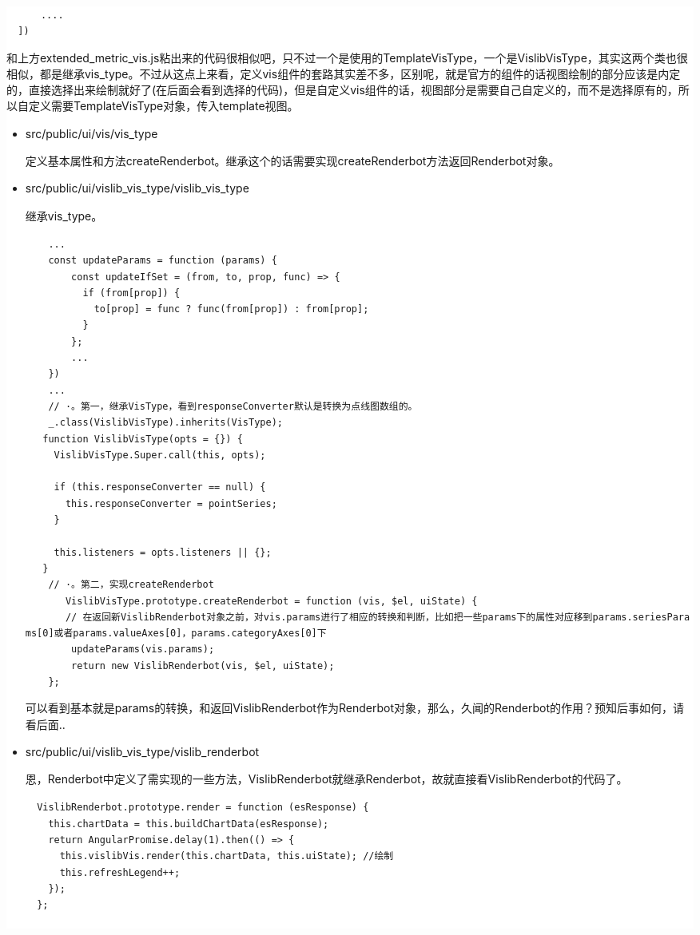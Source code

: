   ```
     	....
    ])
  
  ```

 和上方extended\_metric\_vis.js粘出来的代码很相似吧，只不过一个是使用的TemplateVisType，一个是VislibVisType，其实这两个类也很相似，都是继承vis\_type。不过从这点上来看，定义vis组件的套路其实差不多，区别呢，就是官方的组件的话视图绘制的部分应该是内定的，直接选择出来绘制就好了(在后面会看到选择的代码)，但是自定义vis组件的话，视图部分是需要自己自定义的，而不是选择原有的，所以自定义需要TemplateVisType对象，传入template视图。

+ src/public/ui/vis/vis\_type

	定义基本属性和方法createRenderbot。继承这个的话需要实现createRenderbot方法返回Renderbot对象。
  
+ src/public/ui/vislib\_vis\_type/vislib\_vis\_type

	继承vis_type。
	
    ```
		...
		const updateParams = function (params) {
			const updateIfSet = (from, to, prop, func) => {
		      if (from[prop]) {
		        to[prop] = func ? func(from[prop]) : from[prop];
		      }
		    };
		    ...
		})
		...
		// ·。第一，继承VisType，看到responseConverter默认是转换为点线图数组的。
		_.class(VislibVisType).inherits(VisType);
	   function VislibVisType(opts = {}) {
	     VislibVisType.Super.call(this, opts);
		
	     if (this.responseConverter == null) {
	       this.responseConverter = pointSeries;
	     }
		
	     this.listeners = opts.listeners || {};
	   }
		// ·。第二，实现createRenderbot
		   VislibVisType.prototype.createRenderbot = function (vis, $el, uiState) {
		   // 在返回新VislibRenderbot对象之前，对vis.params进行了相应的转换和判断，比如把一些params下的属性对应移到params.seriesParams[0]或者params.valueAxes[0]，params.categoryAxes[0]下
		    updateParams(vis.params);
		    return new VislibRenderbot(vis, $el, uiState);
		};
	
	```
	可以看到基本就是params的转换，和返回VislibRenderbot作为Renderbot对象，那么，久闻的Renderbot的作用？预知后事如何，请看后面..
	
+ src/public/ui/vislib\_vis\_type/vislib\_renderbot

	恩，Renderbot中定义了需实现的一些方法，VislibRenderbot就继承Renderbot，故就直接看VislibRenderbot的代码了。
	
	```
	  VislibRenderbot.prototype.render = function (esResponse) {
	    this.chartData = this.buildChartData(esResponse);
	    return AngularPromise.delay(1).then(() => {
	      this.vislibVis.render(this.chartData, this.uiState); //绘制
	      this.refreshLegend++;
	    });
	  };
	